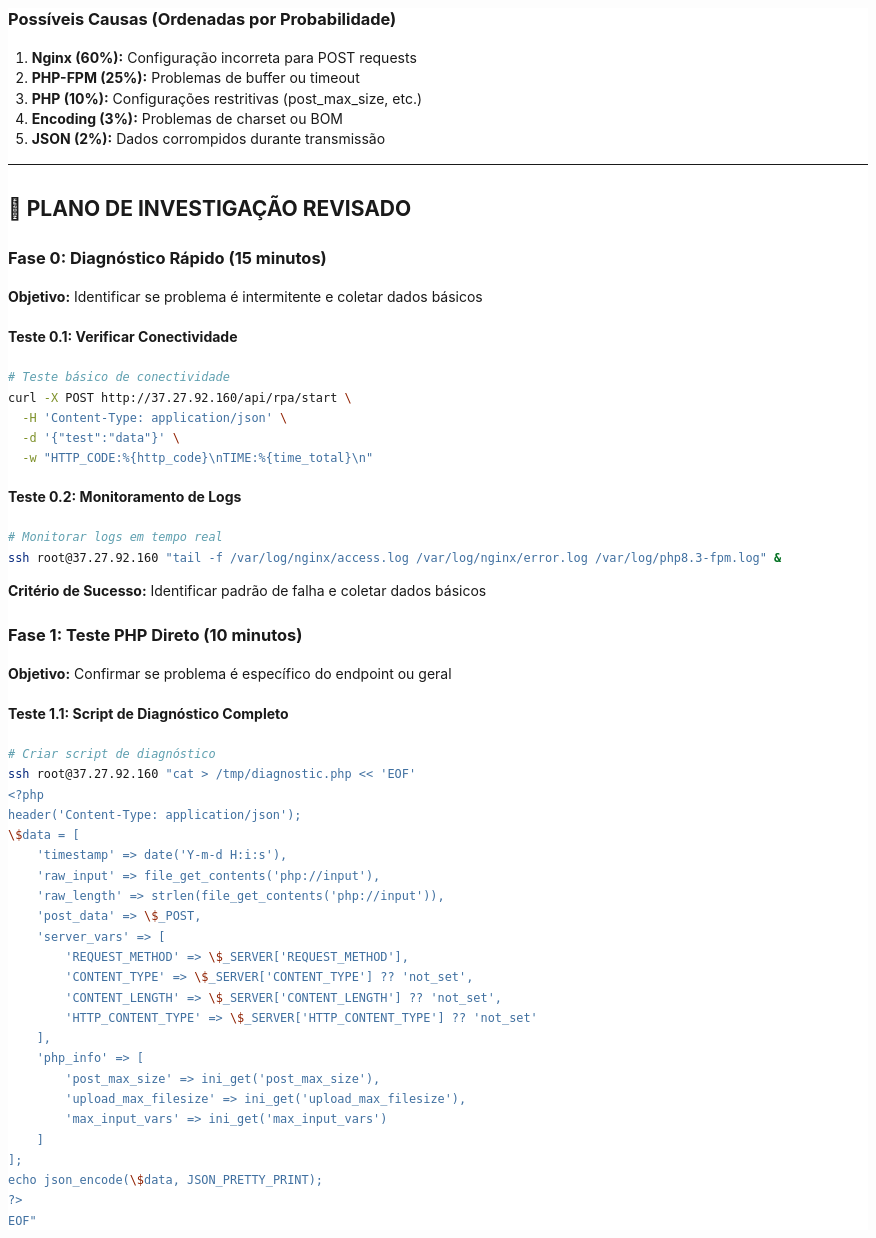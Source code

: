 ### Possíveis Causas (Ordenadas por Probabilidade)
1. **Nginx (60%):** Configuração incorreta para POST requests
2. **PHP-FPM (25%):** Problemas de buffer ou timeout
3. **PHP (10%):** Configurações restritivas (post_max_size, etc.)
4. **Encoding (3%):** Problemas de charset ou BOM
5. **JSON (2%):** Dados corrompidos durante transmissão

---

## 🧪 PLANO DE INVESTIGAÇÃO REVISADO

### Fase 0: Diagnóstico Rápido (15 minutos)
**Objetivo:** Identificar se problema é intermitente e coletar dados básicos

#### Teste 0.1: Verificar Conectividade
```bash
# Teste básico de conectividade
curl -X POST http://37.27.92.160/api/rpa/start \
  -H 'Content-Type: application/json' \
  -d '{"test":"data"}' \
  -w "HTTP_CODE:%{http_code}\nTIME:%{time_total}\n"
```

#### Teste 0.2: Monitoramento de Logs
```bash
# Monitorar logs em tempo real
ssh root@37.27.92.160 "tail -f /var/log/nginx/access.log /var/log/nginx/error.log /var/log/php8.3-fpm.log" &
```

**Critério de Sucesso:** Identificar padrão de falha e coletar dados básicos

### Fase 1: Teste PHP Direto (10 minutos)
**Objetivo:** Confirmar se problema é específico do endpoint ou geral

#### Teste 1.1: Script de Diagnóstico Completo
```bash
# Criar script de diagnóstico
ssh root@37.27.92.160 "cat > /tmp/diagnostic.php << 'EOF'
<?php
header('Content-Type: application/json');
\$data = [
    'timestamp' => date('Y-m-d H:i:s'),
    'raw_input' => file_get_contents('php://input'),
    'raw_length' => strlen(file_get_contents('php://input')),
    'post_data' => \$_POST,
    'server_vars' => [
        'REQUEST_METHOD' => \$_SERVER['REQUEST_METHOD'],
        'CONTENT_TYPE' => \$_SERVER['CONTENT_TYPE'] ?? 'not_set',
        'CONTENT_LENGTH' => \$_SERVER['CONTENT_LENGTH'] ?? 'not_set',
        'HTTP_CONTENT_TYPE' => \$_SERVER['HTTP_CONTENT_TYPE'] ?? 'not_set'
    ],
    'php_info' => [
        'post_max_size' => ini_get('post_max_size'),
        'upload_max_filesize' => ini_get('upload_max_filesize'),
        'max_input_vars' => ini_get('max_input_vars')
    ]
];
echo json_encode(\$data, JSON_PRETTY_PRINT);
?>
EOF"
```
